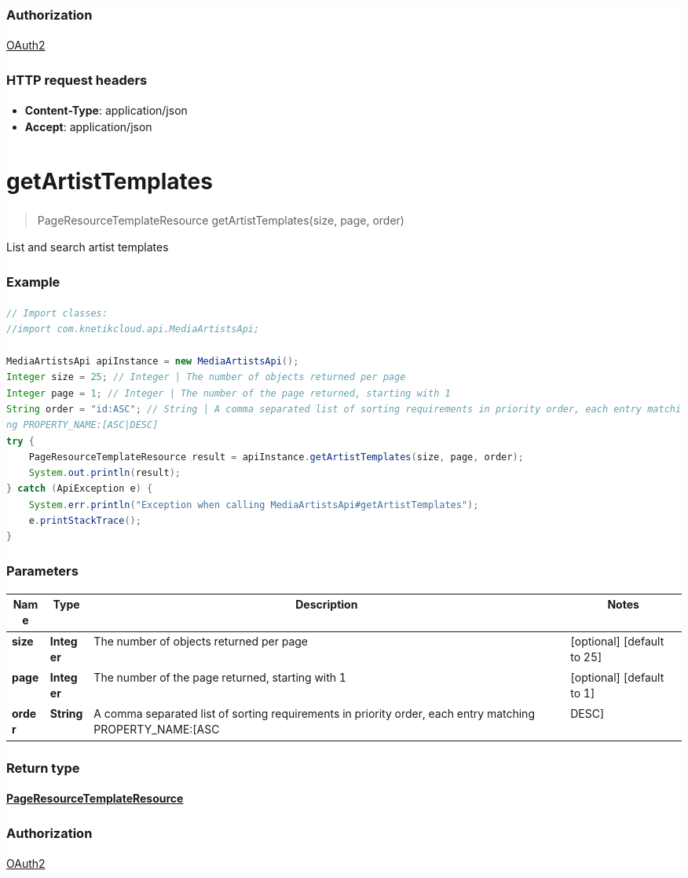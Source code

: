 ### Authorization

[OAuth2](../README.md#OAuth2)

### HTTP request headers

 - **Content-Type**: application/json
 - **Accept**: application/json

<a name="getArtistTemplates"></a>
# **getArtistTemplates**
> PageResourceTemplateResource getArtistTemplates(size, page, order)

List and search artist templates

### Example
```java
// Import classes:
//import com.knetikcloud.api.MediaArtistsApi;

MediaArtistsApi apiInstance = new MediaArtistsApi();
Integer size = 25; // Integer | The number of objects returned per page
Integer page = 1; // Integer | The number of the page returned, starting with 1
String order = "id:ASC"; // String | A comma separated list of sorting requirements in priority order, each entry matching PROPERTY_NAME:[ASC|DESC]
try {
    PageResourceTemplateResource result = apiInstance.getArtistTemplates(size, page, order);
    System.out.println(result);
} catch (ApiException e) {
    System.err.println("Exception when calling MediaArtistsApi#getArtistTemplates");
    e.printStackTrace();
}
```

### Parameters

Name | Type | Description  | Notes
------------- | ------------- | ------------- | -------------
 **size** | **Integer**| The number of objects returned per page | [optional] [default to 25]
 **page** | **Integer**| The number of the page returned, starting with 1 | [optional] [default to 1]
 **order** | **String**| A comma separated list of sorting requirements in priority order, each entry matching PROPERTY_NAME:[ASC|DESC] | [optional] [default to id:ASC]

### Return type

[**PageResourceTemplateResource**](PageResourceTemplateResource.md)

### Authorization

[OAuth2](../README.md#OAuth2)
